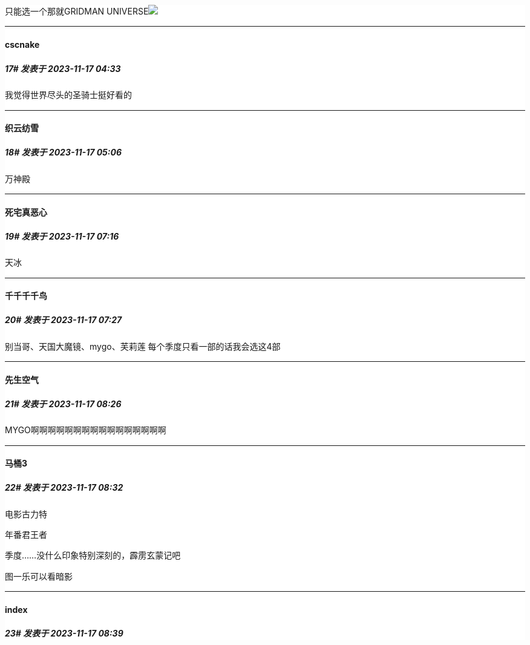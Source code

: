 只能选一个那就GRIDMAN UNIVERSE<img src="https://static.saraba1st.com/image/smiley/face2017/072.png" referrerpolicy="no-referrer">

*****

####  cscnake  
##### 17#       发表于 2023-11-17 04:33

我觉得世界尽头的圣骑士挺好看的

*****

####  织云纺雪  
##### 18#       发表于 2023-11-17 05:06

万神殿

*****

####  死宅真恶心  
##### 19#       发表于 2023-11-17 07:16

天冰

*****

####  千千千千鸟  
##### 20#       发表于 2023-11-17 07:27

别当哥、天国大魔镜、mygo、芙莉莲 每个季度只看一部的话我会选这4部

*****

####  先生空气  
##### 21#       发表于 2023-11-17 08:26

MYGO啊啊啊啊啊啊啊啊啊啊啊啊啊啊啊啊

*****

####  马桶3  
##### 22#       发表于 2023-11-17 08:32

电影古力特

年番君王者

季度……没什么印象特别深刻的，霹雳玄蒙记吧

图一乐可以看暗影

*****

####  index  
##### 23#       发表于 2023-11-17 08:39
